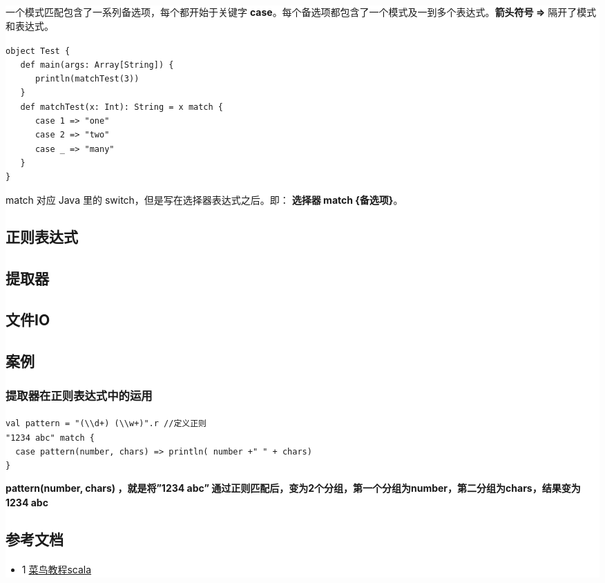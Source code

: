 一个模式匹配包含了一系列备选项，每个都开始于关键字 **case**。每个备选项都包含了一个模式及一到多个表达式。**箭头符号 =>** 隔开了模式和表达式。
```
object Test {
   def main(args: Array[String]) {
      println(matchTest(3))
   }
   def matchTest(x: Int): String = x match {
      case 1 => "one"
      case 2 => "two"
      case _ => "many"
   }
}
```
match 对应 Java 里的 switch，但是写在选择器表达式之后。即： **选择器 match {备选项}**。

## 正则表达式

## 提取器

## 文件IO

## 案例

### 提取器在正则表达式中的运用
```
val pattern = "(\\d+) (\\w+)".r //定义正则
"1234 abc" match {
  case pattern(number, chars) => println( number +" " + chars)
}
```
**pattern(number, chars) ，就是将”1234 abc” 通过正则匹配后，变为2个分组，第一个分组为number，第二分组为chars，结果变为 1234 abc**

## 参考文档
- 1 [菜鸟教程scala](http://www.runoob.com/scala/scala-tutorial.html)